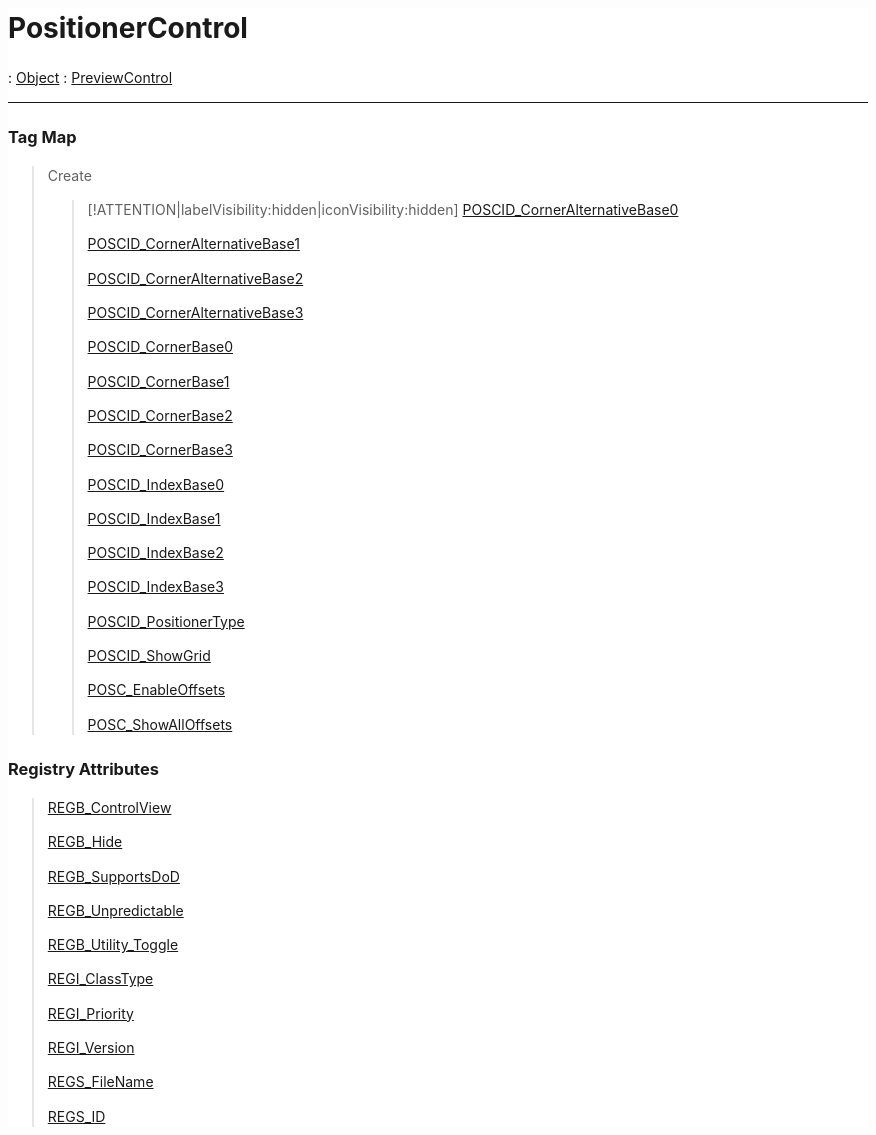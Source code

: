 # PositionerControl
 : [Object](Object.md) : [PreviewControl](PreviewControl.md)
___
### Tag Map
> Create
>
>> [!ATTENTION|labelVisibility:hidden|iconVisibility:hidden]
>> [POSCID_CornerAlternativeBase0](#POSCID_CornerAlternativeBase0)
>>
>> [POSCID_CornerAlternativeBase1](#POSCID_CornerAlternativeBase1)
>>
>> [POSCID_CornerAlternativeBase2](#POSCID_CornerAlternativeBase2)
>>
>> [POSCID_CornerAlternativeBase3](#POSCID_CornerAlternativeBase3)
>>
>> [POSCID_CornerBase0](#POSCID_CornerBase0)
>>
>> [POSCID_CornerBase1](#POSCID_CornerBase1)
>>
>> [POSCID_CornerBase2](#POSCID_CornerBase2)
>>
>> [POSCID_CornerBase3](#POSCID_CornerBase3)
>>
>> [POSCID_IndexBase0](#POSCID_IndexBase0)
>>
>> [POSCID_IndexBase1](#POSCID_IndexBase1)
>>
>> [POSCID_IndexBase2](#POSCID_IndexBase2)
>>
>> [POSCID_IndexBase3](#POSCID_IndexBase3)
>>
>> [POSCID_PositionerType](#POSCID_PositionerType)
>>
>> [POSCID_ShowGrid](#POSCID_ShowGrid)
>>
>> [POSC_EnableOffsets](#POSC_EnableOffsets)
>>
>> [POSC_ShowAllOffsets](#POSC_ShowAllOffsets)
>>
### Registry Attributes
> [REGB_ControlView](#REGB_ControlView)
>
> [REGB_Hide](#REGB_Hide)
>
> [REGB_SupportsDoD](#REGB_SupportsDoD)
>
> [REGB_Unpredictable](#REGB_Unpredictable)
>
> [REGB_Utility_Toggle](#REGB_Utility_Toggle)
>
> [REGI_ClassType](#REGI_ClassType)
>
> [REGI_Priority](#REGI_Priority)
>
> [REGI_Version](#REGI_Version)
>
> [REGS_FileName](#REGS_FileName)
>
> [REGS_ID](#REGS_ID)
>